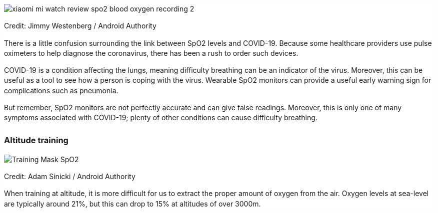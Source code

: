<p><img class="size-large wp-image-1186869 noname aligncenter aa-img" title="xiaomi mi watch review spo2 blood oxygen recording 2" src="https://cdn57.androidauthority.net/wp-content/uploads/2020/12/xiaomi-mi-watch-review-spo2-blood-oxygen-recording-2-1200x675.jpg" alt="xiaomi mi watch review spo2 blood oxygen recording 2" width="1200" height="675" data-attachment-id="1186869" srcset="https://cdn57.androidauthority.net/wp-content/uploads/2020/12/xiaomi-mi-watch-review-spo2-blood-oxygen-recording-2-1200x675.jpg 1200w, https://cdn57.androidauthority.net/wp-content/uploads/2020/12/xiaomi-mi-watch-review-spo2-blood-oxygen-recording-2-300x170.jpg 300w, https://cdn57.androidauthority.net/wp-content/uploads/2020/12/xiaomi-mi-watch-review-spo2-blood-oxygen-recording-2-768x432.jpg 768w, https://cdn57.androidauthority.net/wp-content/uploads/2020/12/xiaomi-mi-watch-review-spo2-blood-oxygen-recording-2-1536x864.jpg 1536w, https://cdn57.androidauthority.net/wp-content/uploads/2020/12/xiaomi-mi-watch-review-spo2-blood-oxygen-recording-2-2048x1152.jpg 2048w, https://cdn57.androidauthority.net/wp-content/uploads/2020/12/xiaomi-mi-watch-review-spo2-blood-oxygen-recording-2-16x9.jpg 16w, https://cdn57.androidauthority.net/wp-content/uploads/2020/12/xiaomi-mi-watch-review-spo2-blood-oxygen-recording-2-32x18.jpg 32w, https://cdn57.androidauthority.net/wp-content/uploads/2020/12/xiaomi-mi-watch-review-spo2-blood-oxygen-recording-2-28x16.jpg 28w, https://cdn57.androidauthority.net/wp-content/uploads/2020/12/xiaomi-mi-watch-review-spo2-blood-oxygen-recording-2-56x32.jpg 56w, https://cdn57.androidauthority.net/wp-content/uploads/2020/12/xiaomi-mi-watch-review-spo2-blood-oxygen-recording-2-64x36.jpg 64w, https://cdn57.androidauthority.net/wp-content/uploads/2020/12/xiaomi-mi-watch-review-spo2-blood-oxygen-recording-2-712x400.jpg 712w, https://cdn57.androidauthority.net/wp-content/uploads/2020/12/xiaomi-mi-watch-review-spo2-blood-oxygen-recording-2-1000x563.jpg 1000w, https://cdn57.androidauthority.net/wp-content/uploads/2020/12/xiaomi-mi-watch-review-spo2-blood-oxygen-recording-2-792x446.jpg 792w, https://cdn57.androidauthority.net/wp-content/uploads/2020/12/xiaomi-mi-watch-review-spo2-blood-oxygen-recording-2-1280x720.jpg 1280w, https://cdn57.androidauthority.net/wp-content/uploads/2020/12/xiaomi-mi-watch-review-spo2-blood-oxygen-recording-2-840x472.jpg 840w, https://cdn57.androidauthority.net/wp-content/uploads/2020/12/xiaomi-mi-watch-review-spo2-blood-oxygen-recording-2-1340x754.jpg 1340w, https://cdn57.androidauthority.net/wp-content/uploads/2020/12/xiaomi-mi-watch-review-spo2-blood-oxygen-recording-2-770x433.jpg 770w, https://cdn57.androidauthority.net/wp-content/uploads/2020/12/xiaomi-mi-watch-review-spo2-blood-oxygen-recording-2-356x200.jpg 356w, https://cdn57.androidauthority.net/wp-content/uploads/2020/12/xiaomi-mi-watch-review-spo2-blood-oxygen-recording-2-675x380.jpg 675w, https://cdn57.androidauthority.net/wp-content/uploads/2020/12/xiaomi-mi-watch-review-spo2-blood-oxygen-recording-2-scaled.jpg 1920w" sizes="(max-width: 1200px) 100vw, 1200px" /></p>
<div class="aa-img-source-credit">
<div class="aa-img-source-and-credit full">
<div class="aa-img-credit text-right"><span>Credit: </span>Jimmy Westenberg / Android Authority</div>
</div>
</div>
<p>There is a little confusion surrounding the link between SpO2 levels and COVID-19. Because some healthcare providers use pulse oximeters to help diagnose the coronavirus, there has been a rush to order such devices.</p>
<p>COVID-19 is a condition affecting the lungs, meaning difficulty breathing can be an indicator of the virus. Moreover, this can be useful as a tool to see how a person is coping with the virus. Wearable SpO2 monitors can provide a useful early warning sign for complications such as pneumonia.</p>
<p>But remember, SpO2 monitors are not perfectly accurate and can give false readings. Moreover, this is only one of many symptoms associated with COVID-19; plenty of other conditions can cause difficulty breathing.</p>
<h3>Altitude training</h3>
<p><img class="aligncenter wp-image-1211085 noname aa-img" title="Skipping Mask" src="https://cdn57.androidauthority.net/wp-content/uploads/2021/03/Skipping-Mask.jpg" alt="Training Mask SpO2" width="1200" height="671" data-attachment-id="1211085" srcset="https://cdn57.androidauthority.net/wp-content/uploads/2021/03/Skipping-Mask.jpg 785w, https://cdn57.androidauthority.net/wp-content/uploads/2021/03/Skipping-Mask-300x168.jpg 300w, https://cdn57.androidauthority.net/wp-content/uploads/2021/03/Skipping-Mask-768x429.jpg 768w, https://cdn57.androidauthority.net/wp-content/uploads/2021/03/Skipping-Mask-16x9.jpg 16w, https://cdn57.androidauthority.net/wp-content/uploads/2021/03/Skipping-Mask-32x18.jpg 32w, https://cdn57.androidauthority.net/wp-content/uploads/2021/03/Skipping-Mask-28x16.jpg 28w, https://cdn57.androidauthority.net/wp-content/uploads/2021/03/Skipping-Mask-56x31.jpg 56w, https://cdn57.androidauthority.net/wp-content/uploads/2021/03/Skipping-Mask-64x36.jpg 64w, https://cdn57.androidauthority.net/wp-content/uploads/2021/03/Skipping-Mask-358x200.jpg 358w, https://cdn57.androidauthority.net/wp-content/uploads/2021/03/Skipping-Mask-675x377.jpg 675w" sizes="(max-width: 1200px) 100vw, 1200px" /></p>
<div class="aa-img-source-credit">
<div class="aa-img-source-and-credit full">
<div class="aa-img-credit text-right"><span>Credit: </span>Adam Sinicki / Android Authority</div>
</div>
</div>
<p>When training at altitude, it is more difficult for us to extract the proper amount of oxygen from the air. Oxygen levels at sea-level are typically around 21%, but this can drop to 15% at altitudes of over 3000m.</p>